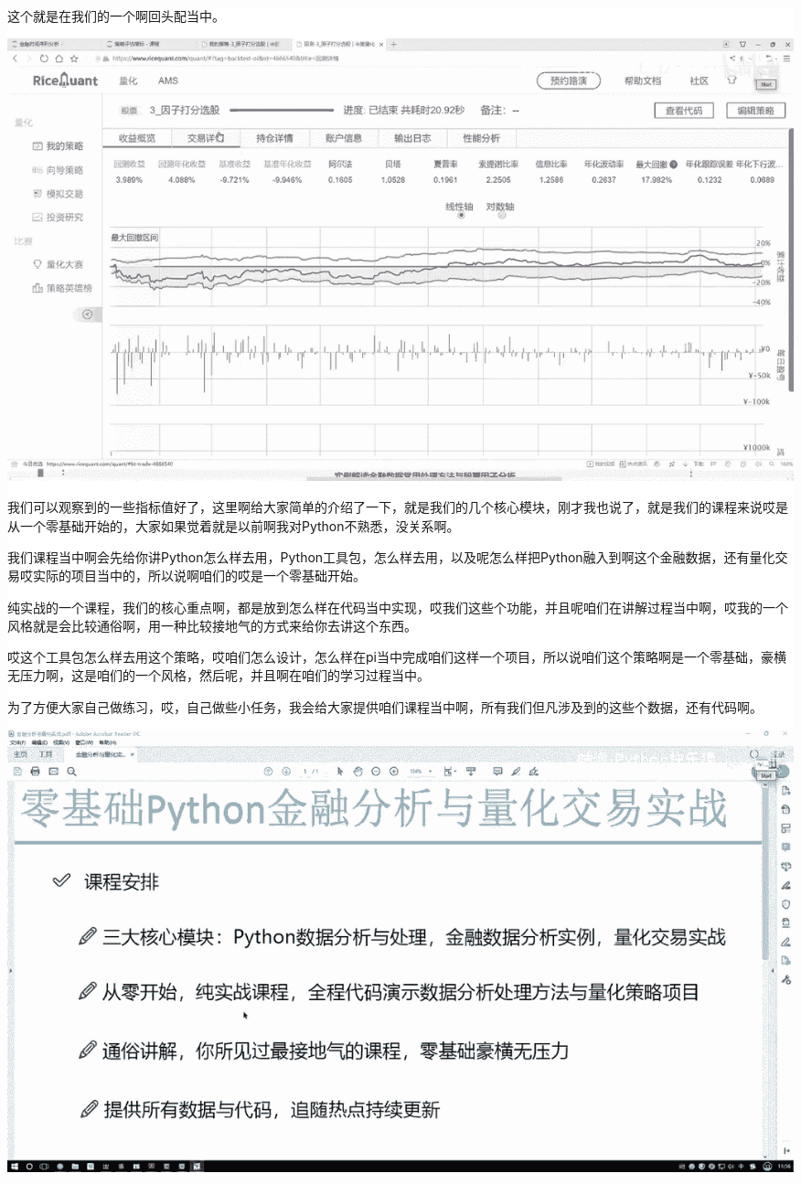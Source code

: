 这个就是在我们的一个啊回头配当中。

![](img/3a4f20ff54f3f1829925ff39ffb97a41_35.png)

我们可以观察到的一些指标值好了，这里啊给大家简单的介绍了一下，就是我们的几个核心模块，刚才我也说了，就是我们的课程来说哎是从一个零基础开始的，大家如果觉着就是以前啊我对Python不熟悉，没关系啊。

我们课程当中啊会先给你讲Python怎么样去用，Python工具包，怎么样去用，以及呢怎么样把Python融入到啊这个金融数据，还有量化交易哎实际的项目当中的，所以说啊咱们的哎是一个零基础开始。

纯实战的一个课程，我们的核心重点啊，都是放到怎么样在代码当中实现，哎我们这些个功能，并且呢咱们在讲解过程当中啊，哎我的一个风格就是会比较通俗啊，用一种比较接地气的方式来给你去讲这个东西。

哎这个工具包怎么样去用这个策略，哎咱们怎么设计，怎么样在pi当中完成咱们这样一个项目，所以说咱们这个策略啊是一个零基础，豪横无压力啊，这是咱们的一个风格，然后呢，并且啊在咱们的学习过程当中。

为了方便大家自己做练习，哎，自己做些小任务，我会给大家提供咱们课程当中啊，所有我们但凡涉及到的这些个数据，还有代码啊。



![](img/3a4f20ff54f3f1829925ff39ffb97a41_37.png)

